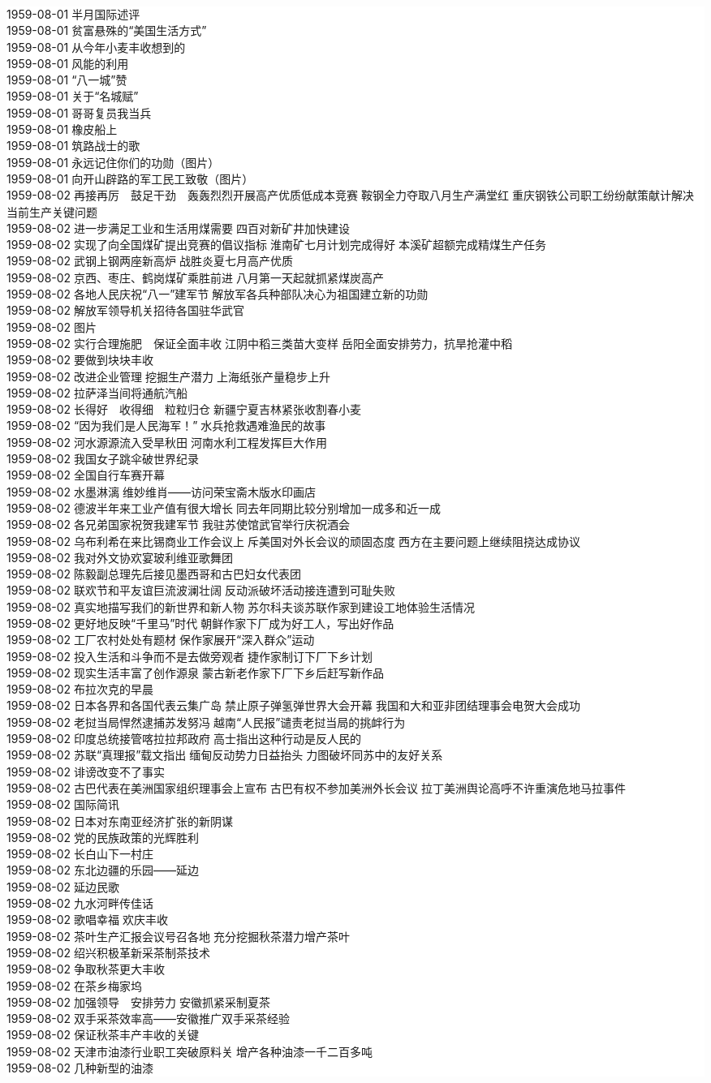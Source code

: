 1959-08-01 半月国际述评  
1959-08-01 贫富悬殊的“美国生活方式”  
1959-08-01 从今年小麦丰收想到的  
1959-08-01 风能的利用  
1959-08-01 “八一城”赞  
1959-08-01 关于“名城赋”  
1959-08-01 哥哥复员我当兵  
1959-08-01 橡皮船上  
1959-08-01 筑路战士的歌  
1959-08-01 永远记住你们的功勋（图片）  
1959-08-01 向开山辟路的军工民工致敬（图片）  
1959-08-02 再接再厉　鼓足干劲　轰轰烈烈开展高产优质低成本竞赛  鞍钢全力夺取八月生产满堂红  重庆钢铁公司职工纷纷献策献计解决当前生产关键问题  
1959-08-02 进一步满足工业和生活用煤需要  四百对新矿井加快建设  
1959-08-02 实现了向全国煤矿提出竞赛的倡议指标  淮南矿七月计划完成得好  本溪矿超额完成精煤生产任务  
1959-08-02 武钢上钢两座新高炉  战胜炎夏七月高产优质   
1959-08-02 京西、枣庄、鹤岗煤矿乘胜前进  八月第一天起就抓紧煤炭高产  
1959-08-02 各地人民庆祝“八一”建军节  解放军各兵种部队决心为祖国建立新的功勋  
1959-08-02 解放军领导机关招待各国驻华武官  
1959-08-02 图片  
1959-08-02 实行合理施肥　保证全面丰收  江阴中稻三类苗大变样  岳阳全面安排劳力，抗旱抢灌中稻  
1959-08-02 要做到块块丰收  
1959-08-02 改进企业管理  挖掘生产潜力  上海纸张产量稳步上升  
1959-08-02 拉萨泽当间将通航汽船  
1959-08-02 长得好　收得细　粒粒归仓  新疆宁夏吉林紧张收割春小麦  
1959-08-02 “因为我们是人民海军！”  水兵抢救遇难渔民的故事  
1959-08-02 河水源源流入受旱秋田  河南水利工程发挥巨大作用  
1959-08-02 我国女子跳伞破世界纪录  
1959-08-02 全国自行车赛开幕  
1959-08-02 水墨淋漓  维妙维肖——访问荣宝斋木版水印画店  
1959-08-02 德波半年来工业产值有很大增长  同去年同期比较分别增加一成多和近一成  
1959-08-02 各兄弟国家祝贺我建军节  我驻苏使馆武官举行庆祝酒会  
1959-08-02 乌布利希在来比锡商业工作会议上  斥美国对外长会议的顽固态度  西方在主要问题上继续阻挠达成协议  
1959-08-02 我对外文协欢宴玻利维亚歌舞团  
1959-08-02 陈毅副总理先后接见墨西哥和古巴妇女代表团  
1959-08-02 联欢节和平友谊巨流波澜壮阔  反动派破坏活动接连遭到可耻失败  
1959-08-02 真实地描写我们的新世界和新人物  苏尔科夫谈苏联作家到建设工地体验生活情况  
1959-08-02 更好地反映“千里马”时代  朝鲜作家下厂成为好工人，写出好作品  
1959-08-02 工厂农村处处有题材  保作家展开“深入群众”运动  
1959-08-02 投入生活和斗争而不是去做旁观者  捷作家制订下厂下乡计划  
1959-08-02 现实生活丰富了创作源泉  蒙古新老作家下厂下乡后赶写新作品  
1959-08-02 布拉次克的早晨  
1959-08-02 日本各界和各国代表云集广岛  禁止原子弹氢弹世界大会开幕  我国和大和亚非团结理事会电贺大会成功  
1959-08-02 老挝当局悍然逮捕苏发努冯  越南“人民报”谴责老挝当局的挑衅行为  
1959-08-02 印度总统接管喀拉拉邦政府  高士指出这种行动是反人民的  
1959-08-02 苏联“真理报”载文指出  缅甸反动势力日益抬头  力图破坏同苏中的友好关系  
1959-08-02 诽谤改变不了事实  
1959-08-02 古巴代表在美洲国家组织理事会上宣布  古巴有权不参加美洲外长会议  拉丁美洲舆论高呼不许重演危地马拉事件  
1959-08-02 国际简讯  
1959-08-02 日本对东南亚经济扩张的新阴谋  
1959-08-02 党的民族政策的光辉胜利  
1959-08-02 长白山下一村庄  
1959-08-02 东北边疆的乐园——延边  
1959-08-02 延边民歌  
1959-08-02 九水河畔传佳话  
1959-08-02 歌唱幸福  欢庆丰收  
1959-08-02 茶叶生产汇报会议号召各地  充分挖掘秋茶潜力增产茶叶  
1959-08-02 绍兴积极革新采茶制茶技术  
1959-08-02 争取秋茶更大丰收  
1959-08-02 在茶乡梅家坞  
1959-08-02 加强领导　安排劳力  安徽抓紧采制夏茶  
1959-08-02 双手采茶效率高——安徽推广双手采茶经验  
1959-08-02 保证秋茶丰产丰收的关键  
1959-08-02 天津市油漆行业职工突破原料关  增产各种油漆一千二百多吨  
1959-08-02 几种新型的油漆  